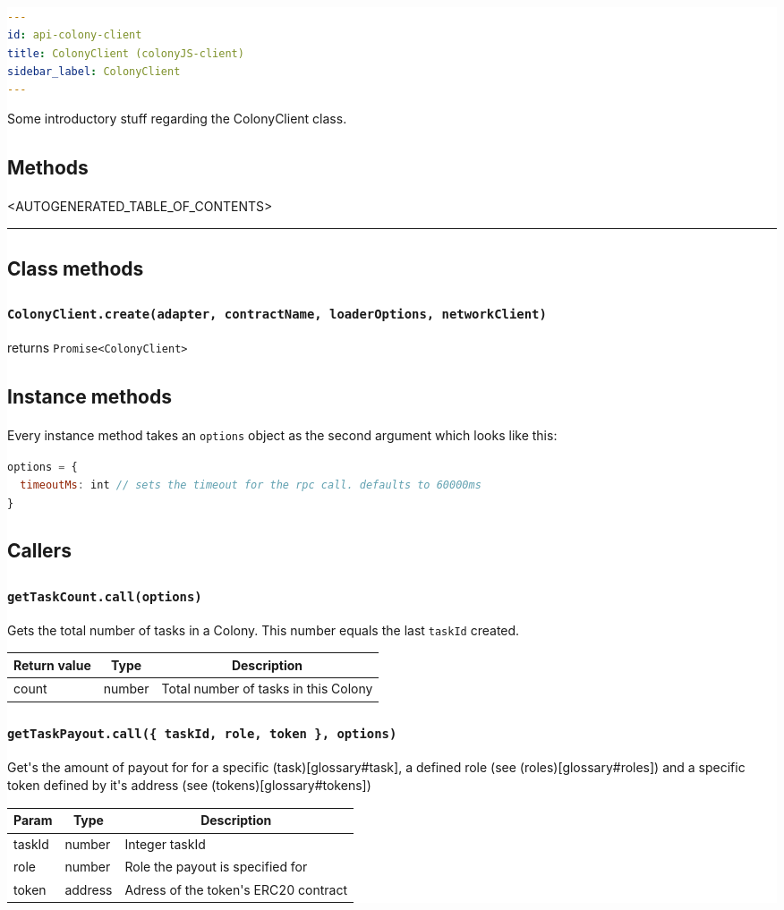 ```yaml
---
id: api-colony-client
title: ColonyClient (colonyJS-client)
sidebar_label: ColonyClient
---
```


Some introductory stuff regarding the ColonyClient class.

## Methods

<AUTOGENERATED_TABLE_OF_CONTENTS>

---

## Class methods

### `ColonyClient.create(adapter, contractName, loaderOptions, networkClient)`

returns `Promise<ColonyClient>`

## Instance methods

Every instance method takes an `options` object as the second argument which looks like this:

```javascript
options = {
  timeoutMs: int // sets the timeout for the rpc call. defaults to 60000ms
}
```

## Callers

### `getTaskCount.call(options)`

Gets the total number of tasks in a Colony. This number equals the last `taskId` created.


|Return value|Type|Description|
|---|---|---|
|count|number|Total number of tasks in this Colony|

### `getTaskPayout.call({ taskId, role, token }, options)`

Get's the amount of payout for for a specific (task)[glossary#task], a defined role (see (roles)[glossary#roles]) and a specific
    token defined by it's address (see (tokens)[glossary#tokens])

|Param|Type|Description|
|---|---|---|
|taskId|number|Integer taskId|
|role|number|Role the payout is specified for|
|token|address|Adress of the token's ERC20 contract|
